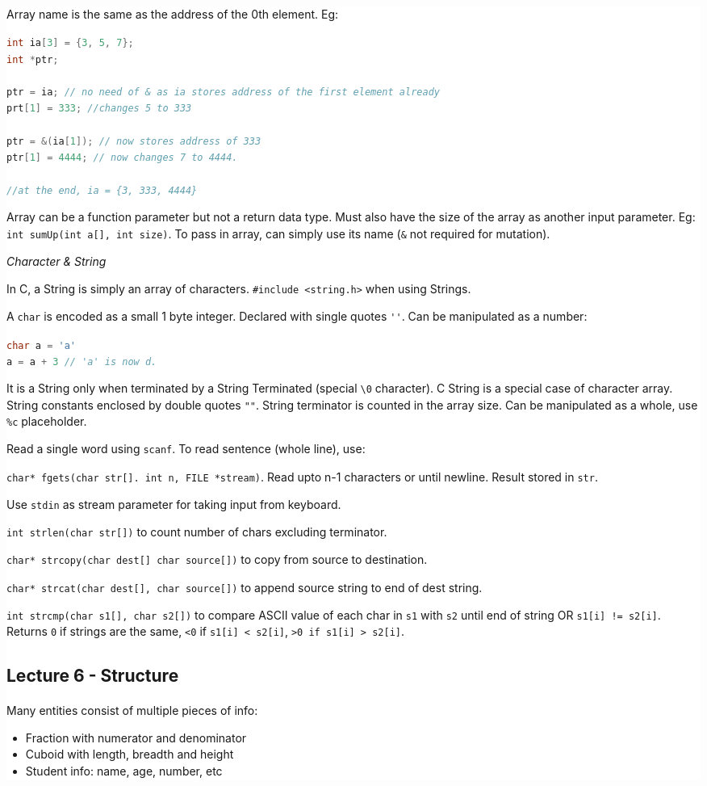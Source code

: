 Array name is the same as the address of the 0th element. Eg:

```c
int ia[3] = {3, 5, 7};
int *ptr;

ptr = ia; // no need of & as ia stores address of the first element already
prt[1] = 333; //changes 5 to 333

ptr = &(ia[1]); // now stores address of 333 
ptr[1] = 4444; // now changes 7 to 4444. 

//at the end, ia = {3, 333, 4444}
```

Array can be a function parameter but not a return data type. Must also have the size of the array as another input parameter. Eg: `int sumUp(int a[], int size)`. To pass in array, can simply use its name (`&` not required for mutation).

*Character & String*

In C, a String is simply an array of characters. `#include <string.h>` when using Strings. 

A `char` is encoded as a small 1 byte integer. Declared with single quotes `''`. Can be manipulated as a number:

```c
char a = 'a'
a = a + 3 // 'a' is now d. 
```

It is a String only when terminated by a String Terminated (special `\0` character). C String is a special case of character array. String constants enclosed by double quotes `""`. String terminator is counted in the array size. Can be manipulated as a whole, use `%c` placeholder. 

Read a single word using `scanf`. To read sentence (whole line), use: 

`char* fgets(char str[]. int n, FILE *stream)`. Read upto n-1 characters or until newline. Result stored in `str`.

Use `stdin` as stream parameter for taking input from keyboard. 

`int strlen(char str[])` to count number of chars excluding terminator.

`char* strcopy(char dest[] char source[])` to copy from source to destination. 

`char* strcat(char dest[], char source[])` to append source string to end of dest string.

`int strcmp(char s1[], char s2[])` to compare ASCII value of each char in `s1` with `s2` until end of string OR `s1[i] != s2[i]`. Returns `0` if strings are the same, `<0` if `s1[i] < s2[i]`, `>0 if s1[i] > s2[i]`. 

## Lecture 6 - Structure

Many entities consist of multiple pieces of info: 

* Fraction with numerator and denominator 
* Cuboid with length, breadth and height
* Student info: name, age, number, etc
